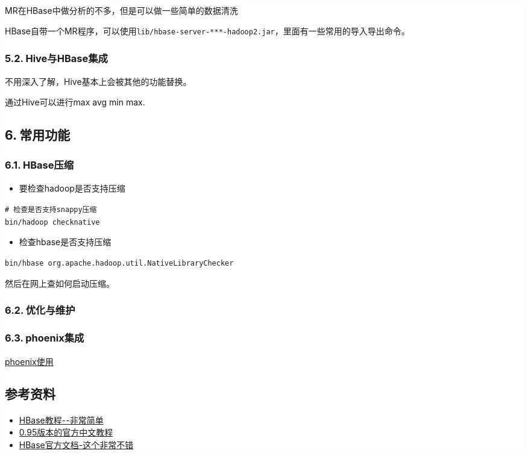 MR在HBase中做分析的不多，但是可以做一些简单的数据清洗

HBase自带一个MR程序，可以使用`lib/hbase-server-***-hadoop2.jar`，里面有一些常用的导入导出命令。



### 5.2. Hive与HBase集成

不用深入了解，Hive基本上会被其他的功能替换。

通过Hive可以进行max avg min max.



## 6. 常用功能



### 6.1. HBase压缩

- 要检查hadoop是否支持压缩

```shell
# 检查是否支持snappy压缩
bin/hadoop checknative
```

- 检查hbase是否支持压缩

```shell
bin/hbase org.apache.hadoop.util.NativeLibraryChecker
```

然后在网上查如何启动压缩。



### 6.2. 优化与维护



### 6.3. phoenix集成

[phoenix使用](hbase-phoenix.md)







##  参考资料





* [HBase教程--非常简单](https://www.yiibai.com/hbase/)
* [0.95版本的官方中文教程](http://abloz.com/hbase/book.html#preface)
* [HBase官方文档-这个非常不错](https://www.w3cschool.cn/hbase_doc/?)

